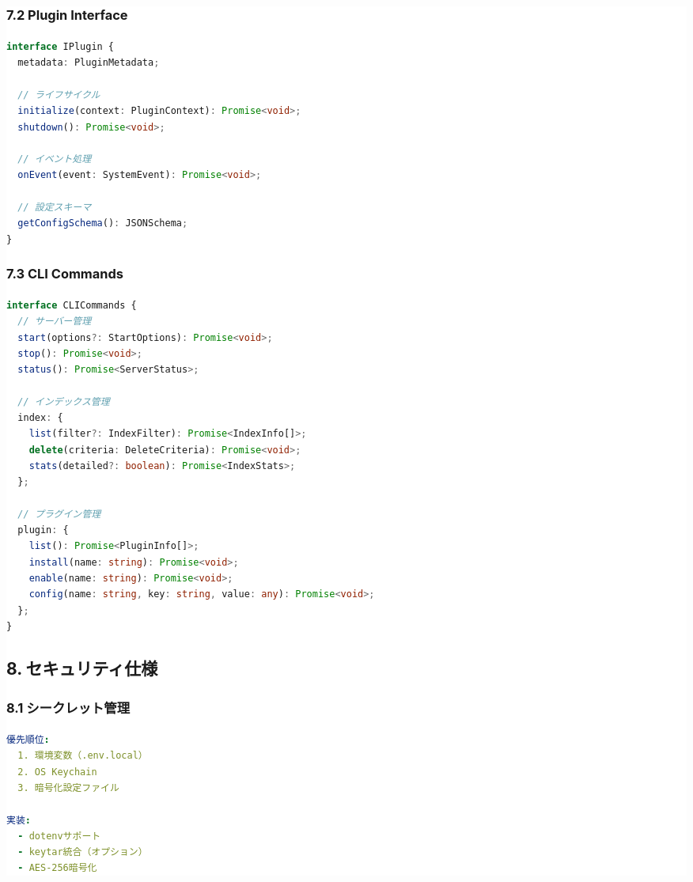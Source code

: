 ### 7.2 Plugin Interface
```typescript
interface IPlugin {
  metadata: PluginMetadata;
  
  // ライフサイクル
  initialize(context: PluginContext): Promise<void>;
  shutdown(): Promise<void>;
  
  // イベント処理
  onEvent(event: SystemEvent): Promise<void>;
  
  // 設定スキーマ
  getConfigSchema(): JSONSchema;
}
```

### 7.3 CLI Commands
```typescript
interface CLICommands {
  // サーバー管理
  start(options?: StartOptions): Promise<void>;
  stop(): Promise<void>;
  status(): Promise<ServerStatus>;
  
  // インデックス管理
  index: {
    list(filter?: IndexFilter): Promise<IndexInfo[]>;
    delete(criteria: DeleteCriteria): Promise<void>;
    stats(detailed?: boolean): Promise<IndexStats>;
  };
  
  // プラグイン管理
  plugin: {
    list(): Promise<PluginInfo[]>;
    install(name: string): Promise<void>;
    enable(name: string): Promise<void>;
    config(name: string, key: string, value: any): Promise<void>;
  };
}
```

## 8. セキュリティ仕様

### 8.1 シークレット管理
```yaml
優先順位:
  1. 環境変数（.env.local）
  2. OS Keychain
  3. 暗号化設定ファイル

実装:
  - dotenvサポート
  - keytar統合（オプション）
  - AES-256暗号化
```
